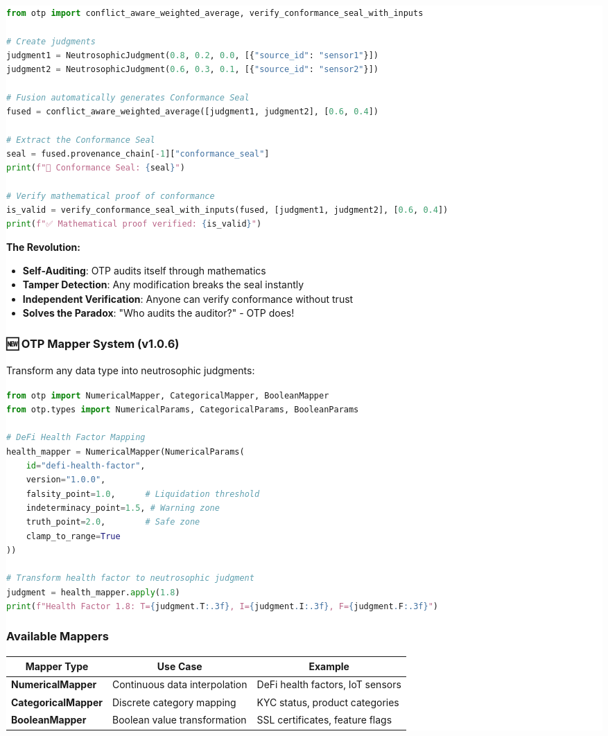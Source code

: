 ```python
from otp import conflict_aware_weighted_average, verify_conformance_seal_with_inputs

# Create judgments
judgment1 = NeutrosophicJudgment(0.8, 0.2, 0.0, [{"source_id": "sensor1"}])
judgment2 = NeutrosophicJudgment(0.6, 0.3, 0.1, [{"source_id": "sensor2"}])

# Fusion automatically generates Conformance Seal
fused = conflict_aware_weighted_average([judgment1, judgment2], [0.6, 0.4])

# Extract the Conformance Seal
seal = fused.provenance_chain[-1]["conformance_seal"]
print(f"🔐 Conformance Seal: {seal}")

# Verify mathematical proof of conformance
is_valid = verify_conformance_seal_with_inputs(fused, [judgment1, judgment2], [0.6, 0.4])
print(f"✅ Mathematical proof verified: {is_valid}")
```

**The Revolution:**
- **Self-Auditing**: OTP audits itself through mathematics
- **Tamper Detection**: Any modification breaks the seal instantly
- **Independent Verification**: Anyone can verify conformance without trust
- **Solves the Paradox**: "Who audits the auditor?" - OTP does!

### **🆕 OTP Mapper System (v1.0.6)**

Transform any data type into neutrosophic judgments:

```python
from otp import NumericalMapper, CategoricalMapper, BooleanMapper
from otp.types import NumericalParams, CategoricalParams, BooleanParams

# DeFi Health Factor Mapping
health_mapper = NumericalMapper(NumericalParams(
    id="defi-health-factor",
    version="1.0.0",
    falsity_point=1.0,      # Liquidation threshold
    indeterminacy_point=1.5, # Warning zone  
    truth_point=2.0,        # Safe zone
    clamp_to_range=True
))

# Transform health factor to neutrosophic judgment
judgment = health_mapper.apply(1.8)
print(f"Health Factor 1.8: T={judgment.T:.3f}, I={judgment.I:.3f}, F={judgment.F:.3f}")
```

### **Available Mappers**

| Mapper Type | Use Case | Example |
|-------------|----------|---------|
| **NumericalMapper** | Continuous data interpolation | DeFi health factors, IoT sensors |
| **CategoricalMapper** | Discrete category mapping | KYC status, product categories |
| **BooleanMapper** | Boolean value transformation | SSL certificates, feature flags |

